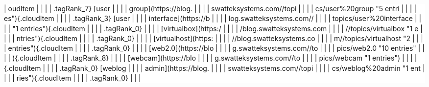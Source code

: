 | oudItem                  |                          |                          |
|     .tagRank_7} [user    |                          |                          |
|     group](https://blog. |                          |                          |
| swatteksystems.com//topi |                          |                          |
| cs/user%20group "5 entri |                          |                          |
| es"){.cloudItem          |                          |                          |
|     .tagRank_3} [user    |                          |                          |
|     interface](https://b |                          |                          |
| log.swatteksystems.com// |                          |                          |
| topics/user%20interface  |                          |                          |
| "1 entries"){.cloudItem  |                          |                          |
|     .tagRank_0}          |                          |                          |
|     [virtualbox](https:/ |                          |                          |
| /blog.swatteksystems.com |                          |                          |
| //topics/virtualbox "1 e |                          |                          |
| ntries"){.cloudItem      |                          |                          |
|     .tagRank_0}          |                          |                          |
|     [virtualhost](https: |                          |                          |
| //blog.swatteksystems.co |                          |                          |
| m//topics/virtualhost "2 |                          |                          |
|  entries"){.cloudItem    |                          |                          |
|     .tagRank_0}          |                          |                          |
|     [web2.0](https://blo |                          |                          |
| g.swatteksystems.com//to |                          |                          |
| pics/web2.0 "10 entries" |                          |                          |
| ){.cloudItem             |                          |                          |
|     .tagRank_8}          |                          |                          |
|     [webcam](https://blo |                          |                          |
| g.swatteksystems.com//to |                          |                          |
| pics/webcam "1 entries") |                          |                          |
| {.cloudItem              |                          |                          |
|     .tagRank_0} [weblog  |                          |                          |
|     admin](https://blog. |                          |                          |
| swatteksystems.com//topi |                          |                          |
| cs/weblog%20admin "1 ent |                          |                          |
| ries"){.cloudItem        |                          |                          |
|     .tagRank_0}          |                          |                          |